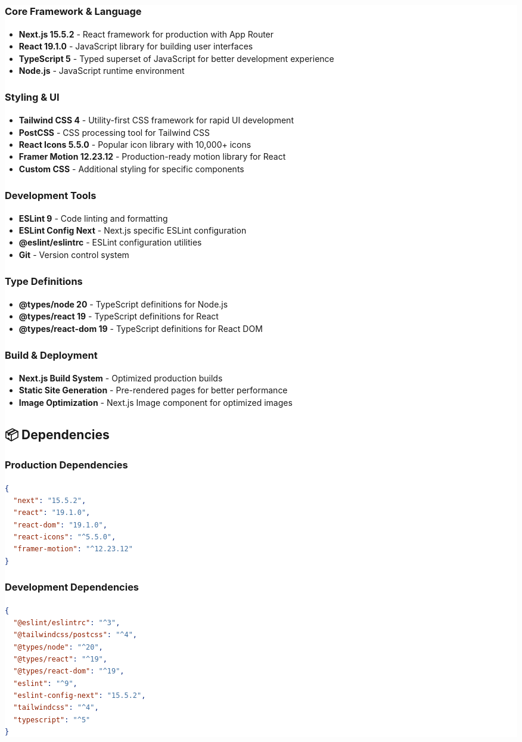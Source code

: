 ### Core Framework & Language

- **Next.js 15.5.2** - React framework for production with App Router
- **React 19.1.0** - JavaScript library for building user interfaces
- **TypeScript 5** - Typed superset of JavaScript for better development experience
- **Node.js** - JavaScript runtime environment

### Styling & UI

- **Tailwind CSS 4** - Utility-first CSS framework for rapid UI development
- **PostCSS** - CSS processing tool for Tailwind CSS
- **React Icons 5.5.0** - Popular icon library with 10,000+ icons
- **Framer Motion 12.23.12** - Production-ready motion library for React
- **Custom CSS** - Additional styling for specific components

### Development Tools

- **ESLint 9** - Code linting and formatting
- **ESLint Config Next** - Next.js specific ESLint configuration
- **@eslint/eslintrc** - ESLint configuration utilities
- **Git** - Version control system

### Type Definitions

- **@types/node 20** - TypeScript definitions for Node.js
- **@types/react 19** - TypeScript definitions for React
- **@types/react-dom 19** - TypeScript definitions for React DOM

### Build & Deployment

- **Next.js Build System** - Optimized production builds
- **Static Site Generation** - Pre-rendered pages for better performance
- **Image Optimization** - Next.js Image component for optimized images

## 📦 Dependencies

### Production Dependencies

```json
{
  "next": "15.5.2",
  "react": "19.1.0",
  "react-dom": "19.1.0",
  "react-icons": "^5.5.0",
  "framer-motion": "^12.23.12"
}
```

### Development Dependencies

```json
{
  "@eslint/eslintrc": "^3",
  "@tailwindcss/postcss": "^4",
  "@types/node": "^20",
  "@types/react": "^19",
  "@types/react-dom": "^19",
  "eslint": "^9",
  "eslint-config-next": "15.5.2",
  "tailwindcss": "^4",
  "typescript": "^5"
}
```
